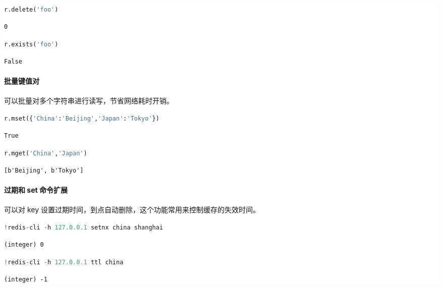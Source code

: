 


```python
r.delete('foo')

```




    0




```python
r.exists('foo')
```




    False



#### 批量键值对
可以批量对多个字符串进行读写，节省网络耗时开销。


```python
r.mset({'China':'Beijing','Japan':'Tokyo'})
```




    True




```python
r.mget('China','Japan')
```




    [b'Beijing', b'Tokyo']



#### 过期和 set 命令扩展
可以对 key 设置过期时间，到点自动删除，这个功能常用来控制缓存的失效时间。


```python
!redis-cli -h 127.0.0.1 setnx china shanghai
```

    (integer) 0



```python
!redis-cli -h 127.0.0.1 ttl china
```

    (integer) -1
